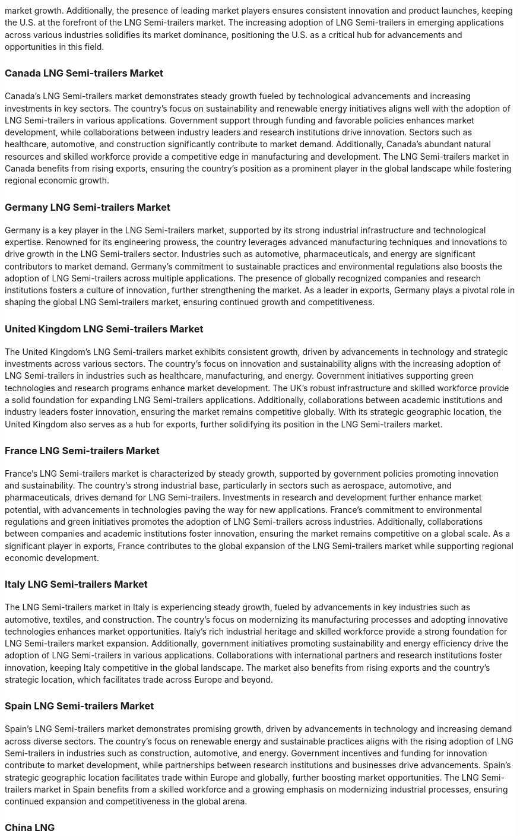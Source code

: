 market growth. Additionally, the presence of leading market players ensures consistent innovation and product launches, keeping the U.S. at the forefront of the LNG Semi-trailers market. The increasing adoption of LNG Semi-trailers in emerging applications across various industries solidifies its market dominance, positioning the U.S. as a critical hub for advancements and opportunities in this field.</p><h3>Canada LNG Semi-trailers Market</h3><p>Canada&rsquo;s LNG Semi-trailers market demonstrates steady growth fueled by technological advancements and increasing investments in key sectors. The country&rsquo;s focus on sustainability and renewable energy initiatives aligns well with the adoption of LNG Semi-trailers in various applications. Government support through funding and favorable policies enhances market development, while collaborations between industry leaders and research institutions drive innovation. Sectors such as healthcare, automotive, and construction significantly contribute to market demand. Additionally, Canada&rsquo;s abundant natural resources and skilled workforce provide a competitive edge in manufacturing and development. The LNG Semi-trailers market in Canada benefits from rising exports, ensuring the country&rsquo;s position as a prominent player in the global landscape while fostering regional economic growth.</p><h3>Germany LNG Semi-trailers Market</h3><p>Germany is a key player in the LNG Semi-trailers market, supported by its strong industrial infrastructure and technological expertise. Renowned for its engineering prowess, the country leverages advanced manufacturing techniques and innovations to drive growth in the LNG Semi-trailers sector. Industries such as automotive, pharmaceuticals, and energy are significant contributors to market demand. Germany&rsquo;s commitment to sustainable practices and environmental regulations also boosts the adoption of LNG Semi-trailers across multiple applications. The presence of globally recognized companies and research institutions fosters a culture of innovation, further strengthening the market. As a leader in exports, Germany plays a pivotal role in shaping the global LNG Semi-trailers market, ensuring continued growth and competitiveness.</p><h3>United Kingdom LNG Semi-trailers Market</h3><p>The United Kingdom&rsquo;s LNG Semi-trailers market exhibits consistent growth, driven by advancements in technology and strategic investments across various sectors. The country&rsquo;s focus on innovation and sustainability aligns with the increasing adoption of LNG Semi-trailers in industries such as healthcare, manufacturing, and energy. Government initiatives supporting green technologies and research programs enhance market development. The UK&rsquo;s robust infrastructure and skilled workforce provide a solid foundation for expanding LNG Semi-trailers applications. Additionally, collaborations between academic institutions and industry leaders foster innovation, ensuring the market remains competitive globally. With its strategic geographic location, the United Kingdom also serves as a hub for exports, further solidifying its position in the LNG Semi-trailers market.</p><h3>France LNG Semi-trailers Market</h3><p>France&rsquo;s LNG Semi-trailers market is characterized by steady growth, supported by government policies promoting innovation and sustainability. The country&rsquo;s strong industrial base, particularly in sectors such as aerospace, automotive, and pharmaceuticals, drives demand for LNG Semi-trailers. Investments in research and development further enhance market potential, with advancements in technologies paving the way for new applications. France&rsquo;s commitment to environmental regulations and green initiatives promotes the adoption of LNG Semi-trailers across industries. Additionally, collaborations between companies and academic institutions foster innovation, ensuring the market remains competitive on a global scale. As a significant player in exports, France contributes to the global expansion of the LNG Semi-trailers market while supporting regional economic development.</p><h3>Italy LNG Semi-trailers Market</h3><p>The LNG Semi-trailers market in Italy is experiencing steady growth, fueled by advancements in key industries such as automotive, textiles, and construction. The country&rsquo;s focus on modernizing its manufacturing processes and adopting innovative technologies enhances market opportunities. Italy&rsquo;s rich industrial heritage and skilled workforce provide a strong foundation for LNG Semi-trailers market expansion. Additionally, government initiatives promoting sustainability and energy efficiency drive the adoption of LNG Semi-trailers in various applications. Collaborations with international partners and research institutions foster innovation, keeping Italy competitive in the global landscape. The market also benefits from rising exports and the country&rsquo;s strategic location, which facilitates trade across Europe and beyond.</p><h3>Spain LNG Semi-trailers Market</h3><p>Spain&rsquo;s LNG Semi-trailers market demonstrates promising growth, driven by advancements in technology and increasing demand across diverse sectors. The country&rsquo;s focus on renewable energy and sustainable practices aligns with the rising adoption of LNG Semi-trailers in industries such as construction, automotive, and energy. Government incentives and funding for innovation contribute to market development, while partnerships between research institutions and businesses drive advancements. Spain&rsquo;s strategic geographic location facilitates trade within Europe and globally, further boosting market opportunities. The LNG Semi-trailers market in Spain benefits from a skilled workforce and a growing emphasis on modernizing industrial processes, ensuring continued expansion and competitiveness in the global arena.</p><h3>China LNG